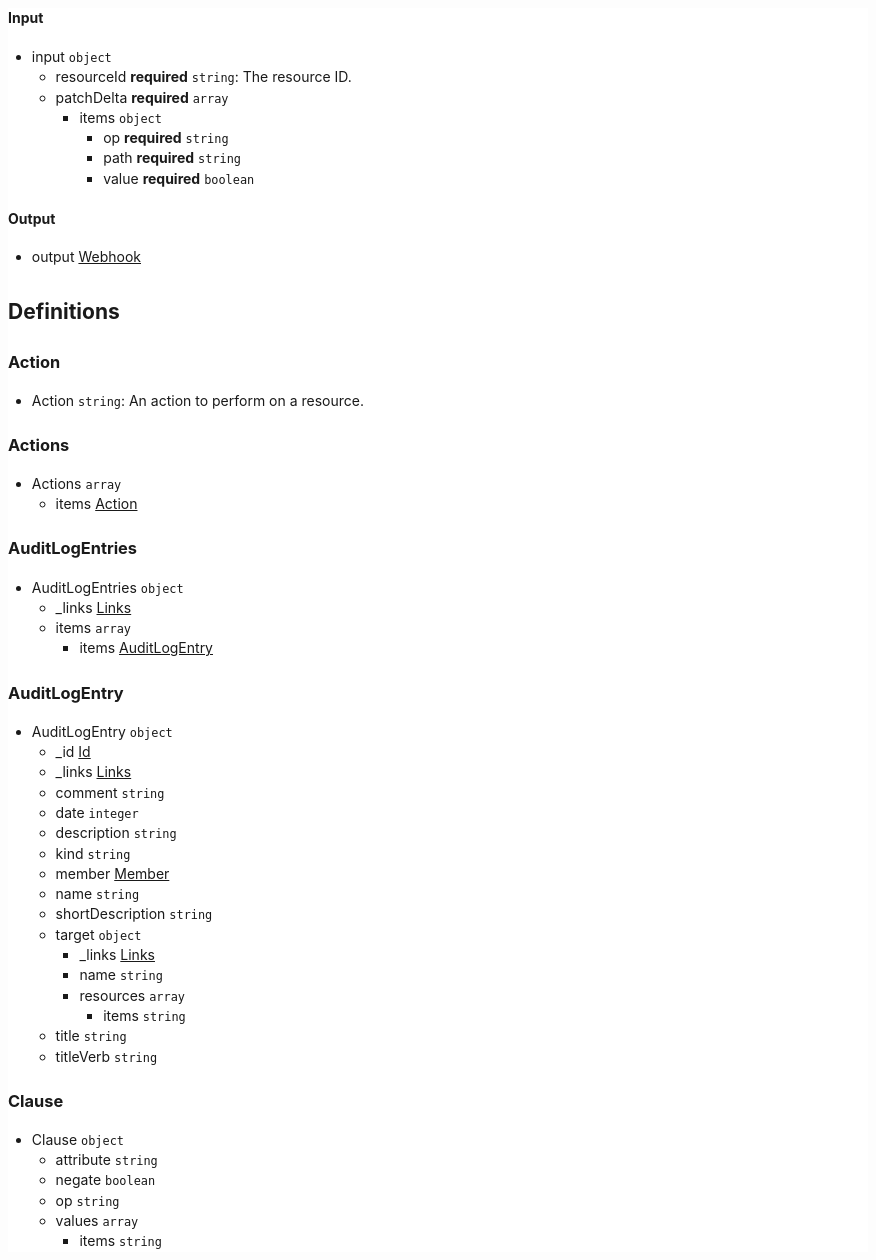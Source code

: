 #### Input
* input `object`
  * resourceId **required** `string`: The resource ID.
  * patchDelta **required** `array`
    * items `object`
      * op **required** `string`
      * path **required** `string`
      * value **required** `boolean`

#### Output
* output [Webhook](#webhook)



## Definitions

### Action
* Action `string`: An action to perform on a resource.

### Actions
* Actions `array`
  * items [Action](#action)

### AuditLogEntries
* AuditLogEntries `object`
  * _links [Links](#links)
  * items `array`
    * items [AuditLogEntry](#auditlogentry)

### AuditLogEntry
* AuditLogEntry `object`
  * _id [Id](#id)
  * _links [Links](#links)
  * comment `string`
  * date `integer`
  * description `string`
  * kind `string`
  * member [Member](#member)
  * name `string`
  * shortDescription `string`
  * target `object`
    * _links [Links](#links)
    * name `string`
    * resources `array`
      * items `string`
  * title `string`
  * titleVerb `string`

### Clause
* Clause `object`
  * attribute `string`
  * negate `boolean`
  * op `string`
  * values `array`
    * items `string`
